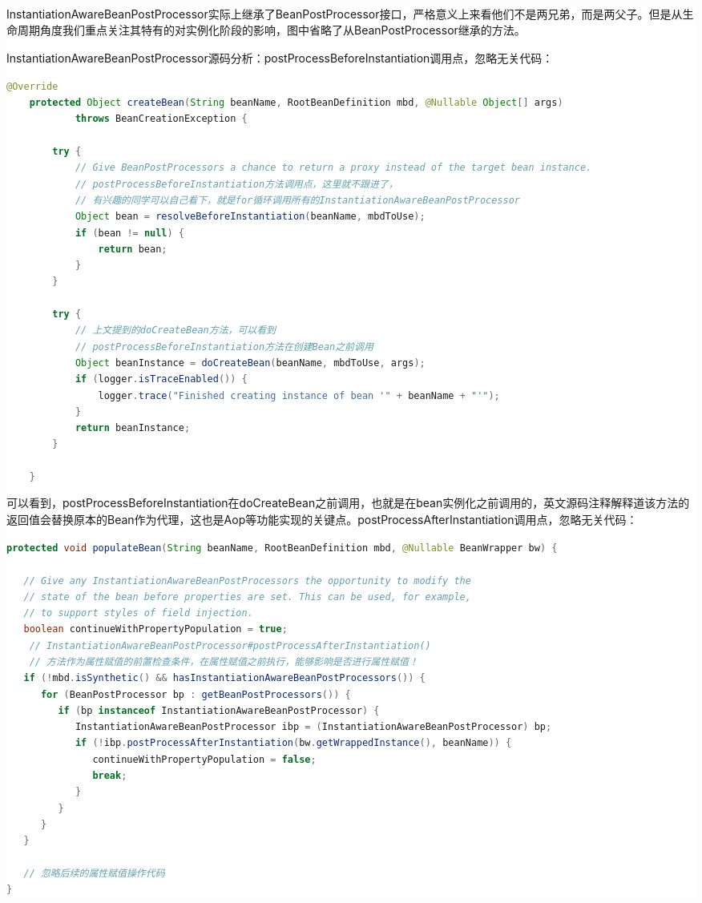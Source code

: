 InstantiationAwareBeanPostProcessor实际上继承了BeanPostProcessor接口，严格意义上来看他们不是两兄弟，而是两父子。但是从生命周期角度我们重点关注其特有的对实例化阶段的影响，图中省略了从BeanPostProcessor继承的方法。

InstantiationAwareBeanPostProcessor源码分析：postProcessBeforeInstantiation调用点，忽略无关代码：

```java
@Override
    protected Object createBean(String beanName, RootBeanDefinition mbd, @Nullable Object[] args)
            throws BeanCreationException {

        try {
            // Give BeanPostProcessors a chance to return a proxy instead of the target bean instance.
            // postProcessBeforeInstantiation方法调用点，这里就不跟进了，
            // 有兴趣的同学可以自己看下，就是for循环调用所有的InstantiationAwareBeanPostProcessor
            Object bean = resolveBeforeInstantiation(beanName, mbdToUse);
            if (bean != null) {
                return bean;
            }
        }

        try {   
            // 上文提到的doCreateBean方法，可以看到
            // postProcessBeforeInstantiation方法在创建Bean之前调用
            Object beanInstance = doCreateBean(beanName, mbdToUse, args);
            if (logger.isTraceEnabled()) {
                logger.trace("Finished creating instance of bean '" + beanName + "'");
            }
            return beanInstance;
        }

    }
```

可以看到，postProcessBeforeInstantiation在doCreateBean之前调用，也就是在bean实例化之前调用的，英文源码注释解释道该方法的返回值会替换原本的Bean作为代理，这也是Aop等功能实现的关键点。postProcessAfterInstantiation调用点，忽略无关代码：

```java
protected void populateBean(String beanName, RootBeanDefinition mbd, @Nullable BeanWrapper bw) {

   // Give any InstantiationAwareBeanPostProcessors the opportunity to modify the
   // state of the bean before properties are set. This can be used, for example,
   // to support styles of field injection.
   boolean continueWithPropertyPopulation = true;
    // InstantiationAwareBeanPostProcessor#postProcessAfterInstantiation()
    // 方法作为属性赋值的前置检查条件，在属性赋值之前执行，能够影响是否进行属性赋值！
   if (!mbd.isSynthetic() && hasInstantiationAwareBeanPostProcessors()) {
      for (BeanPostProcessor bp : getBeanPostProcessors()) {
         if (bp instanceof InstantiationAwareBeanPostProcessor) {
            InstantiationAwareBeanPostProcessor ibp = (InstantiationAwareBeanPostProcessor) bp;
            if (!ibp.postProcessAfterInstantiation(bw.getWrappedInstance(), beanName)) {
               continueWithPropertyPopulation = false;
               break;
            }
         }
      }
   }

   // 忽略后续的属性赋值操作代码
}
```
